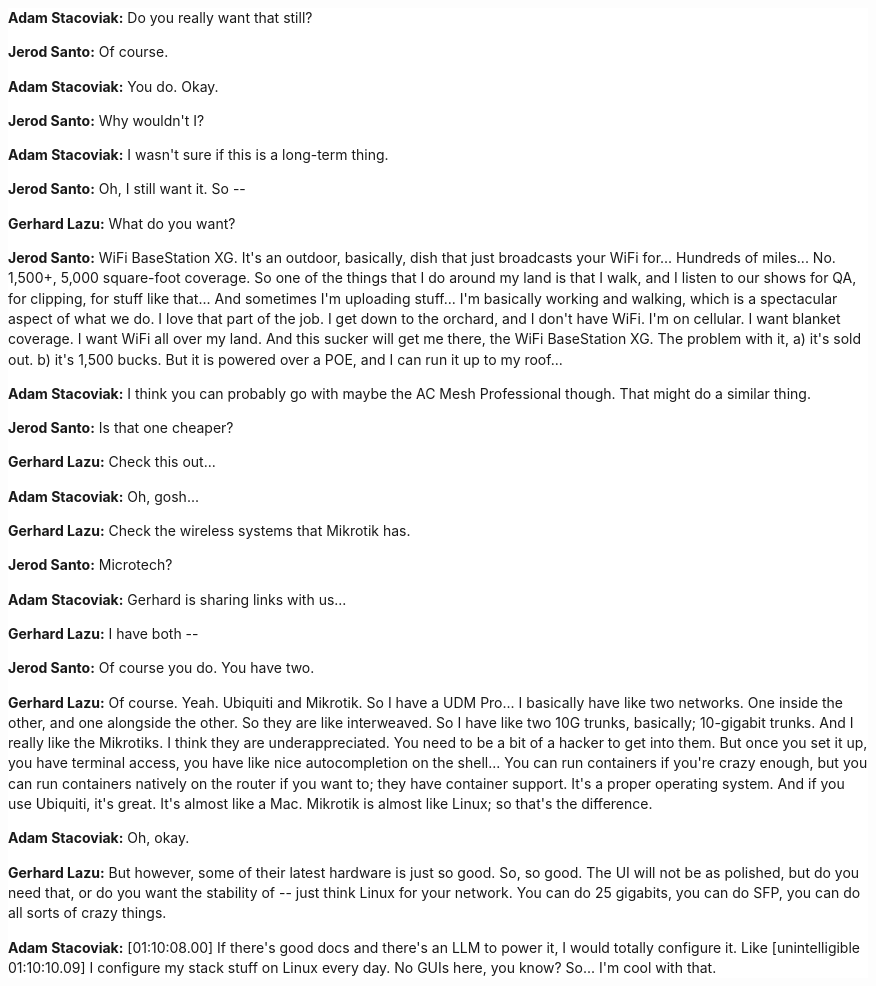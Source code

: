 **Adam Stacoviak:** Do you really want that still?

**Jerod Santo:** Of course.

**Adam Stacoviak:** You do. Okay.

**Jerod Santo:** Why wouldn't I?

**Adam Stacoviak:** I wasn't sure if this is a long-term thing.

**Jerod Santo:** Oh, I still want it. So --

**Gerhard Lazu:** What do you want?

**Jerod Santo:** WiFi BaseStation XG. It's an outdoor, basically, dish that just broadcasts your WiFi for... Hundreds of miles... No. 1,500+, 5,000 square-foot coverage. So one of the things that I do around my land is that I walk, and I listen to our shows for QA, for clipping, for stuff like that... And sometimes I'm uploading stuff... I'm basically working and walking, which is a spectacular aspect of what we do. I love that part of the job. I get down to the orchard, and I don't have WiFi. I'm on cellular. I want blanket coverage. I want WiFi all over my land. And this sucker will get me there, the WiFi BaseStation XG. The problem with it, a) it's sold out. b) it's 1,500 bucks. But it is powered over a POE, and I can run it up to my roof...

**Adam Stacoviak:** I think you can probably go with maybe the AC Mesh Professional though. That might do a similar thing.

**Jerod Santo:** Is that one cheaper?

**Gerhard Lazu:** Check this out...

**Adam Stacoviak:** Oh, gosh...

**Gerhard Lazu:** Check the wireless systems that Mikrotik has.

**Jerod Santo:** Microtech?

**Adam Stacoviak:** Gerhard is sharing links with us...

**Gerhard Lazu:** I have both --

**Jerod Santo:** Of course you do. You have two.

**Gerhard Lazu:** Of course. Yeah. Ubiquiti and Mikrotik. So I have a UDM Pro... I basically have like two networks. One inside the other, and one alongside the other. So they are like interweaved. So I have like two 10G trunks, basically; 10-gigabit trunks. And I really like the Mikrotiks. I think they are underappreciated. You need to be a bit of a hacker to get into them. But once you set it up, you have terminal access, you have like nice autocompletion on the shell... You can run containers if you're crazy enough, but you can run containers natively on the router if you want to; they have container support. It's a proper operating system. And if you use Ubiquiti, it's great. It's almost like a Mac. Mikrotik is almost like Linux; so that's the difference.

**Adam Stacoviak:** Oh, okay.

**Gerhard Lazu:** But however, some of their latest hardware is just so good. So, so good. The UI will not be as polished, but do you need that, or do you want the stability of -- just think Linux for your network. You can do 25 gigabits, you can do SFP, you can do all sorts of crazy things.

**Adam Stacoviak:** \[01:10:08.00\] If there's good docs and there's an LLM to power it, I would totally configure it. Like \[unintelligible 01:10:10.09\] I configure my stack stuff on Linux every day. No GUIs here, you know? So... I'm cool with that.
